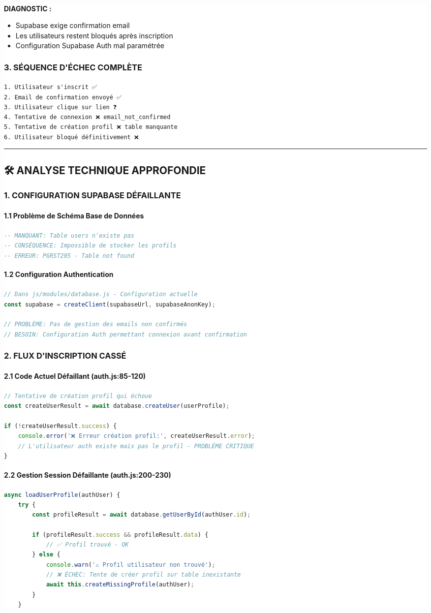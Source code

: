 **DIAGNOSTIC :**
- Supabase exige confirmation email
- Les utilisateurs restent bloqués après inscription
- Configuration Supabase Auth mal paramétrée

### 3. SÉQUENCE D'ÉCHEC COMPLÈTE

```
1. Utilisateur s'inscrit ✅
2. Email de confirmation envoyé ✅
3. Utilisateur clique sur lien ❓
4. Tentative de connexion ❌ email_not_confirmed
5. Tentative de création profil ❌ table manquante
6. Utilisateur bloqué définitivement ❌
```

---

## 🛠️ ANALYSE TECHNIQUE APPROFONDIE

### 1. CONFIGURATION SUPABASE DÉFAILLANTE

#### 1.1 Problème de Schéma Base de Données
```sql
-- MANQUANT: Table users n'existe pas
-- CONSÉQUENCE: Impossible de stocker les profils
-- ERREUR: PGRST205 - Table not found
```

#### 1.2 Configuration Authentication
```javascript
// Dans js/modules/database.js - Configuration actuelle
const supabase = createClient(supabaseUrl, supabaseAnonKey);

// PROBLÈME: Pas de gestion des emails non confirmés
// BESOIN: Configuration Auth permettant connexion avant confirmation
```

### 2. FLUX D'INSCRIPTION CASSÉ

#### 2.1 Code Actuel Défaillant (auth.js:85-120)
```javascript
// Tentative de création profil qui échoue
const createUserResult = await database.createUser(userProfile);

if (!createUserResult.success) {
    console.error('❌ Erreur création profil:', createUserResult.error);
    // L'utilisateur auth existe mais pas le profil - PROBLÈME CRITIQUE
}
```

#### 2.2 Gestion Session Défaillante (auth.js:200-230)
```javascript
async loadUserProfile(authUser) {
    try {
        const profileResult = await database.getUserById(authUser.id);
        
        if (profileResult.success && profileResult.data) {
            // ✅ Profil trouvé - OK
        } else {
            console.warn('⚠️ Profil utilisateur non trouvé');
            // ❌ ÉCHEC: Tente de créer profil sur table inexistante
            await this.createMissingProfile(authUser);
        }
    }
```